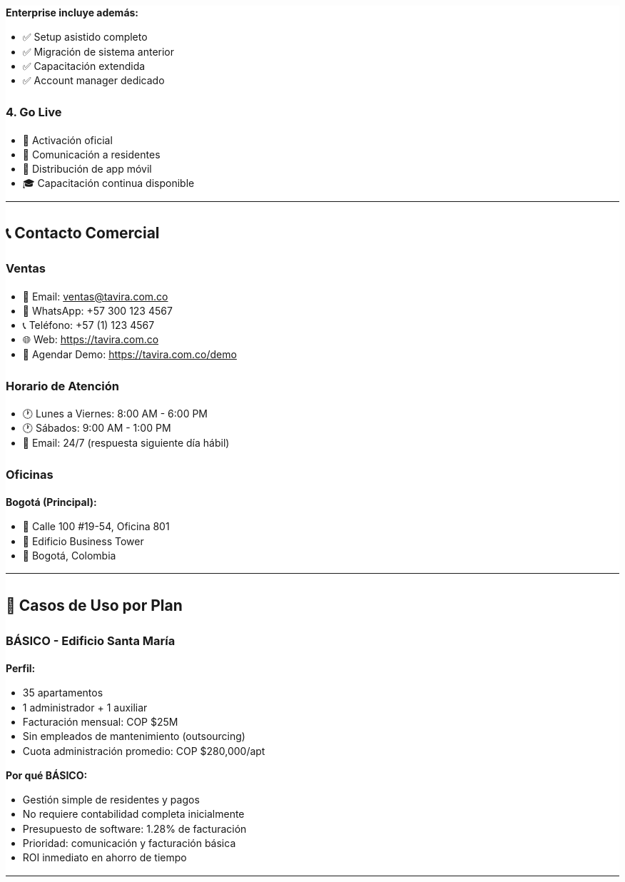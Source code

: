 **Enterprise incluye además:**
- ✅ Setup asistido completo
- ✅ Migración de sistema anterior
- ✅ Capacitación extendida
- ✅ Account manager dedicado

### 4. Go Live

- 🎉 Activación oficial
- 📧 Comunicación a residentes
- 📱 Distribución de app móvil
- 🎓 Capacitación continua disponible

---

## 📞 Contacto Comercial

### Ventas

- 📧 Email: ventas@tavira.com.co
- 📱 WhatsApp: +57 300 123 4567
- 📞 Teléfono: +57 (1) 123 4567
- 🌐 Web: https://tavira.com.co
- 📅 Agendar Demo: https://tavira.com.co/demo

### Horario de Atención

- 🕐 Lunes a Viernes: 8:00 AM - 6:00 PM
- 🕐 Sábados: 9:00 AM - 1:00 PM
- 📧 Email: 24/7 (respuesta siguiente día hábil)

### Oficinas

**Bogotá (Principal):**
- 📍 Calle 100 #19-54, Oficina 801
- 🏢 Edificio Business Tower
- 🌆 Bogotá, Colombia

---

## 🎯 Casos de Uso por Plan

### BÁSICO - Edificio Santa María

**Perfil:**
- 35 apartamentos
- 1 administrador + 1 auxiliar
- Facturación mensual: COP $25M
- Sin empleados de mantenimiento (outsourcing)
- Cuota administración promedio: COP $280,000/apt

**Por qué BÁSICO:**
- Gestión simple de residentes y pagos
- No requiere contabilidad completa inicialmente
- Presupuesto de software: 1.28% de facturación
- Prioridad: comunicación y facturación básica
- ROI inmediato en ahorro de tiempo

---